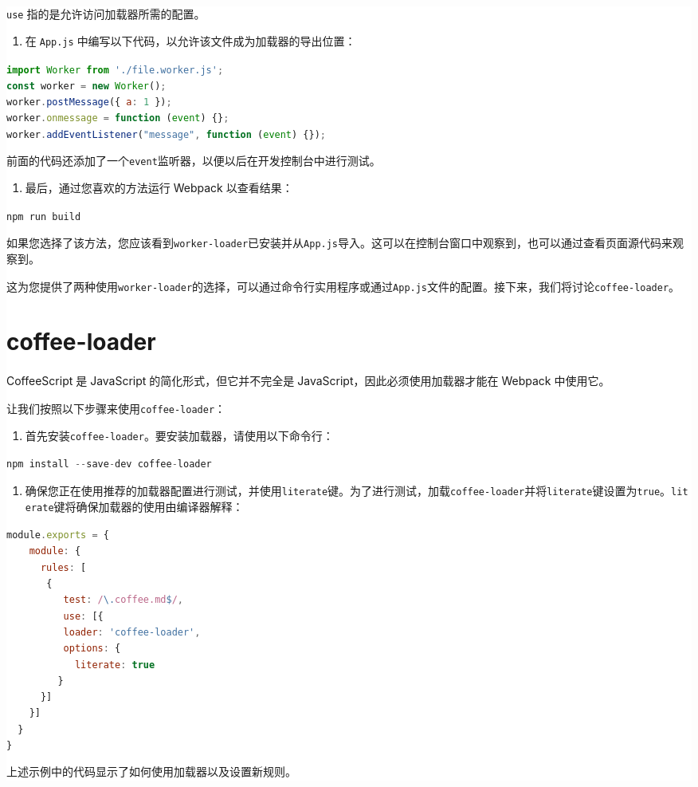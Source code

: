 `use` 指的是允许访问加载器所需的配置。

1.  在 `App.js` 中编写以下代码，以允许该文件成为加载器的导出位置：

```js
import Worker from './file.worker.js';
const worker = new Worker();
worker.postMessage({ a: 1 });
worker.onmessage = function (event) {};
worker.addEventListener("message", function (event) {});
```

前面的代码还添加了一个`event`监听器，以便以后在开发控制台中进行测试。

1.  最后，通过您喜欢的方法运行 Webpack 以查看结果：

```js
npm run build
```

如果您选择了该方法，您应该看到`worker-loader`已安装并从`App.js`导入。这可以在控制台窗口中观察到，也可以通过查看页面源代码来观察到。

这为您提供了两种使用`worker-loader`的选择，可以通过命令行实用程序或通过`App.js`文件的配置。接下来，我们将讨论`coffee-loader`。

# coffee-loader

CoffeeScript 是 JavaScript 的简化形式，但它并不完全是 JavaScript，因此必须使用加载器才能在 Webpack 中使用它。

让我们按照以下步骤来使用`coffee-loader`：

1.  首先安装`coffee-loader`。要安装加载器，请使用以下命令行：

```js
npm install --save-dev coffee-loader
```

1.  确保您正在使用推荐的加载器配置进行测试，并使用`literate`键。为了进行测试，加载`coffee-loader`并将`literate`键设置为`true`。`literate`键将确保加载器的使用由编译器解释：

```js
module.exports = {
    module: {
      rules: [
       {
          test: /\.coffee.md$/,
          use: [{
          loader: 'coffee-loader',
          options: {
            literate: true
         }
      }]
    }]
  }
}
```

上述示例中的代码显示了如何使用加载器以及设置新规则。
